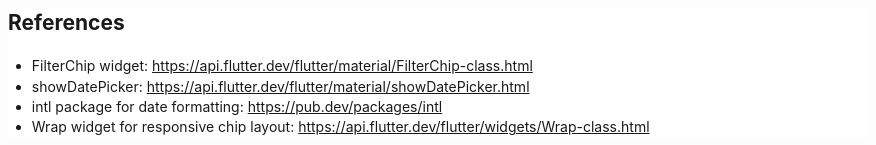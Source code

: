 ## References
- FilterChip widget: https://api.flutter.dev/flutter/material/FilterChip-class.html
- showDatePicker: https://api.flutter.dev/flutter/material/showDatePicker.html
- intl package for date formatting: https://pub.dev/packages/intl
- Wrap widget for responsive chip layout: https://api.flutter.dev/flutter/widgets/Wrap-class.html
